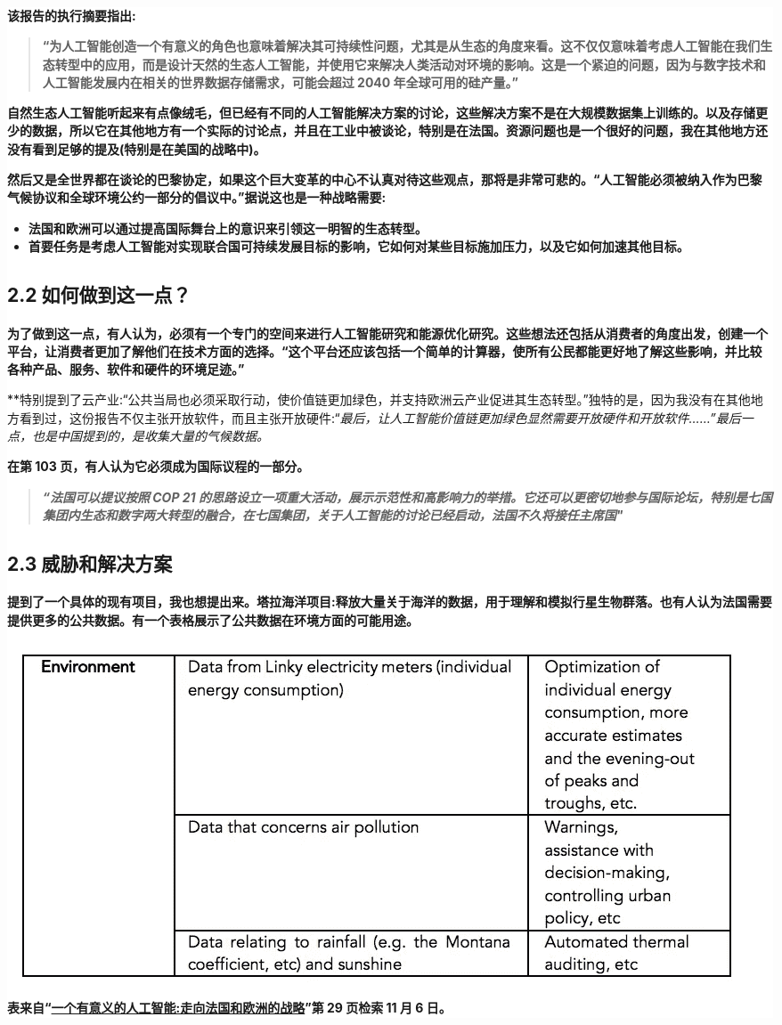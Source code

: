 **该报告的执行摘要指出:**

> **“为人工智能创造一个有意义的角色也意味着解决其可持续性问题，尤其是从生态的角度来看。这不仅仅意味着考虑人工智能在我们生态转型中的应用，而是设计天然的生态人工智能，并使用它来解决人类活动对环境的影响。这是一个紧迫的问题，因为与数字技术和人工智能发展内在相关的世界数据存储需求，可能会超过 2040 年全球可用的硅产量。”**

**自然生态人工智能听起来有点像绒毛，但已经有不同的人工智能解决方案的讨论，这些解决方案不是在大规模数据集上训练的。以及存储更少的数据，所以它在其他地方有一个实际的讨论点，并且在工业中被谈论，特别是在法国。资源问题也是一个很好的问题，我在其他地方还没有看到足够的提及(特别是在美国的战略中)。**

**然后又是全世界都在谈论的巴黎协定，如果这个巨大变革的中心不认真对待这些观点，那将是非常可悲的。“人工智能必须被纳入作为巴黎气候协议和全球环境公约一部分的倡议中。”据说这也是一种战略需要:**

*   **法国和欧洲可以通过提高国际舞台上的意识来引领这一明智的生态转型。**
*   **首要任务是考虑人工智能对实现联合国可持续发展目标的影响，它如何对某些目标施加压力，以及它如何加速其他目标。**

## **2.2 如何做到这一点？**

**为了做到这一点，有人认为，必须有一个专门的空间来进行人工智能研究和能源优化研究。这些想法还包括从消费者的角度出发，创建一个平台，让消费者更加了解他们在技术方面的选择。“这个平台还应该包括一个简单的计算器，使所有公民都能更好地了解这些影响，并比较各种产品、服务、软件和硬件的环境足迹。”**

**特别提到了云产业:“公共当局也必须采取行动，使价值链更加绿色，并支持欧洲云产业促进其生态转型。”独特的是，因为我没有在其他地方看到过，这份报告不仅主张开放软件，而且主张开放硬件:“*最后，让人工智能价值链更加绿色显然需要开放硬件和开放软件……”*最后一点，也是中国提到的，是收集大量的气候数据。**

**在第 103 页，有人认为它必须成为国际议程的一部分。**

> ***“法国可以提议按照 COP 21 的思路设立一项重大活动，展示示范性和高影响力的举措。它还可以更密切地参与国际论坛，特别是七国集团内生态和数字两大转型的融合，在七国集团，关于人工智能的讨论已经启动，法国不久将接任主席国"***

## **2.3 威胁和解决方案**

**提到了一个具体的现有项目，我也想提出来。塔拉海洋项目:释放大量关于海洋的数据，用于理解和模拟行星生物群落。也有人认为法国需要提供更多的公共数据。有一个表格展示了公共数据在环境方面的可能用途。**

**![](img/fab38e4336c62c8e998c515ff2c2df4f.png)**

**表来自“[一个有意义的人工智能:走向法国和欧洲的战略](https://www.aiforhumanity.fr/pdfs/MissionVillani_Report_ENG-VF.pdf)”第 29 页检索 11 月 6 日。**
